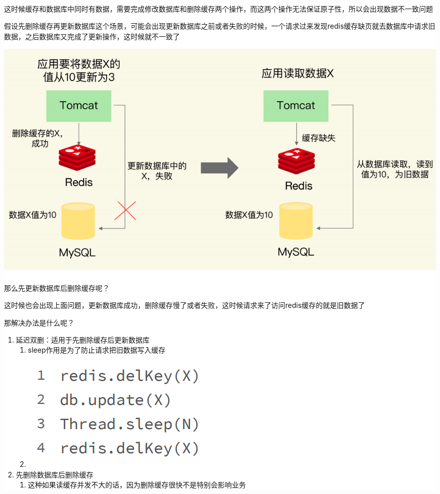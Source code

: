 这时候缓存和数据库中同时有数据，需要完成修改数据库和删除缓存两个操作，而这两个操作无法保证原子性，所以会出现数据不一致问题



假设先删除缓存再更新数据库这个场景，可能会出现更新数据库之前或者失败的时候，一个请求过来发现redis缓存缺页就去数据库中请求旧数据，之后数据库又完成了更新操作，这时候就不一致了

![Snip20220528_9](Redis.assets/Snip20220528_9.png)



那么先更新数据库后删除缓存呢？

这时候也会出现上面问题，更新数据库成功，删除缓存慢了或者失败，这时候请求来了访问redis缓存的就是旧数据了



那解决办法是什么呢？

1. 延迟双删：适用于先删除缓存后更新数据库
   1. sleep作用是为了防止请求把旧数据写入缓存
   2. ![Snip20220528_10](Redis.assets/Snip20220528_10.png)
2. 先删除数据库后删除缓存
   1. 这种如果读缓存并发不大的话，因为删除缓存很快不是特别会影响业务
